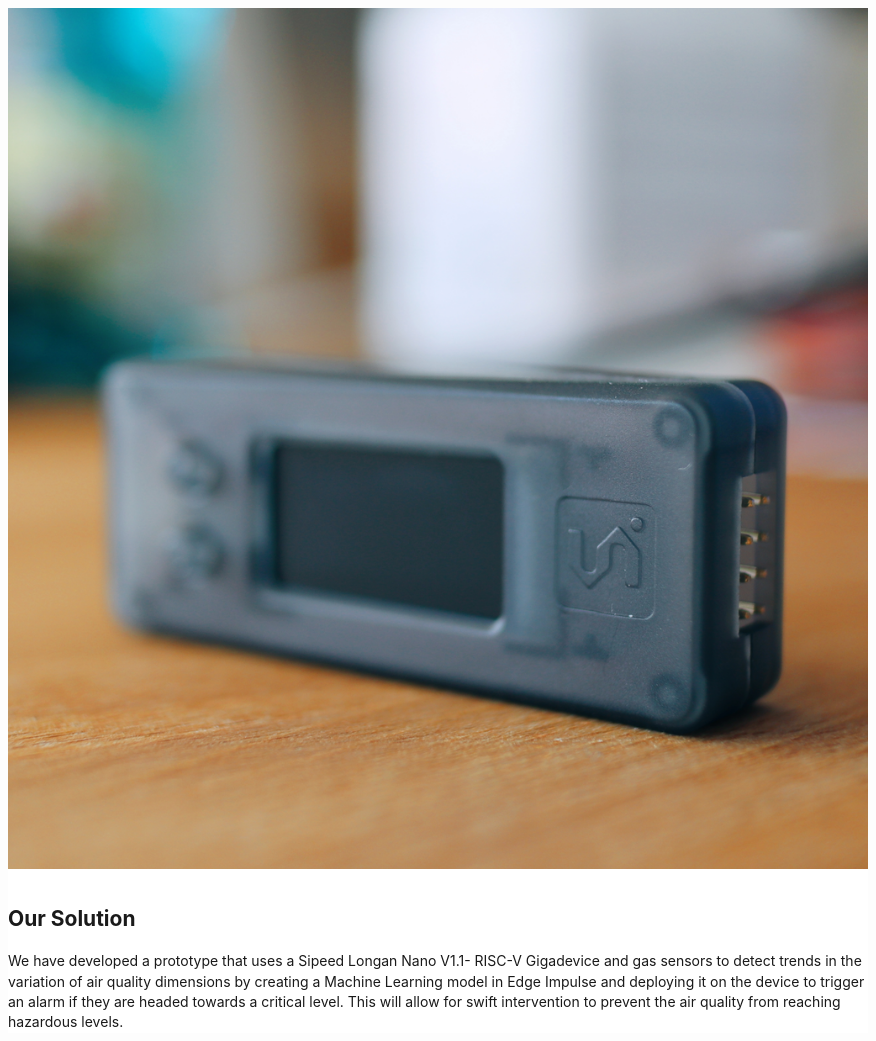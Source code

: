![](.gitbook/assets/air-quality-monitoring-sipeed-longan-nano-riscv/2.jpg)

## Our Solution

We have developed a prototype that uses a Sipeed Longan Nano V1.1- RISC-V Gigadevice and gas sensors to detect trends in the variation of air quality dimensions by creating a Machine Learning model in Edge Impulse and deploying it on the device to trigger an alarm if they are headed towards a critical level. This will allow for swift intervention to prevent the air quality from reaching hazardous levels.

